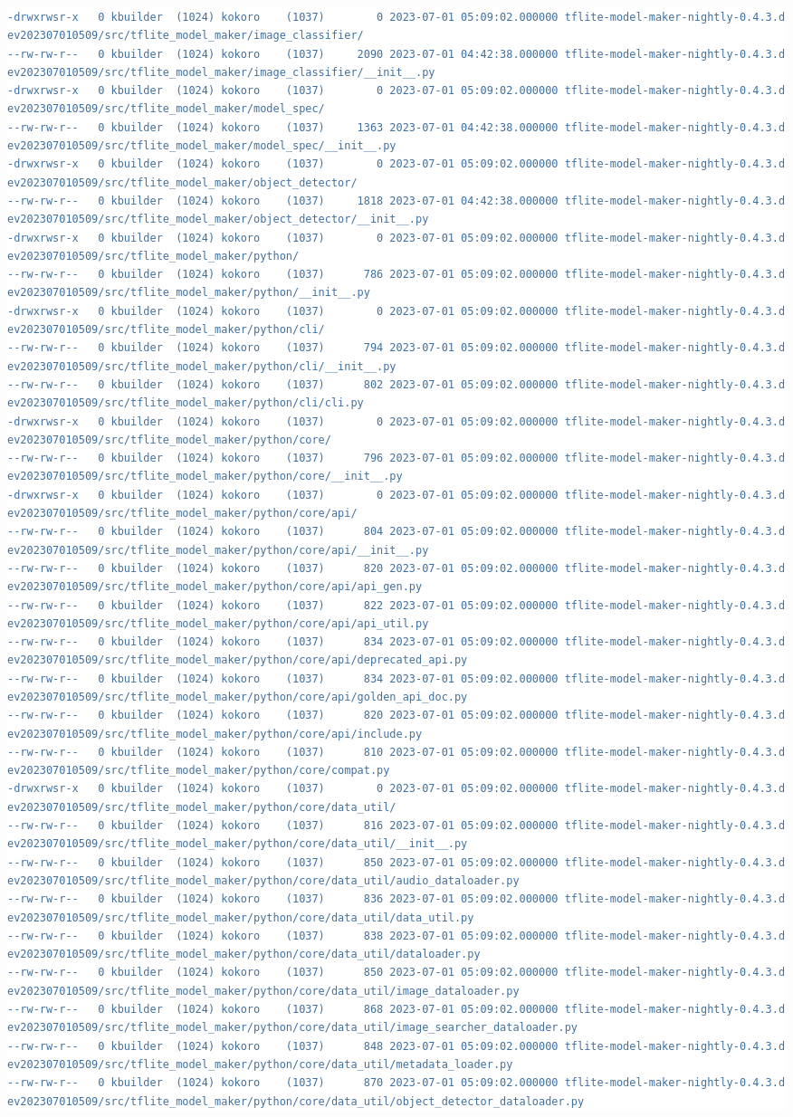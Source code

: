 ```diff
-drwxrwsr-x   0 kbuilder  (1024) kokoro    (1037)        0 2023-07-01 05:09:02.000000 tflite-model-maker-nightly-0.4.3.dev202307010509/src/tflite_model_maker/image_classifier/
--rw-rw-r--   0 kbuilder  (1024) kokoro    (1037)     2090 2023-07-01 04:42:38.000000 tflite-model-maker-nightly-0.4.3.dev202307010509/src/tflite_model_maker/image_classifier/__init__.py
-drwxrwsr-x   0 kbuilder  (1024) kokoro    (1037)        0 2023-07-01 05:09:02.000000 tflite-model-maker-nightly-0.4.3.dev202307010509/src/tflite_model_maker/model_spec/
--rw-rw-r--   0 kbuilder  (1024) kokoro    (1037)     1363 2023-07-01 04:42:38.000000 tflite-model-maker-nightly-0.4.3.dev202307010509/src/tflite_model_maker/model_spec/__init__.py
-drwxrwsr-x   0 kbuilder  (1024) kokoro    (1037)        0 2023-07-01 05:09:02.000000 tflite-model-maker-nightly-0.4.3.dev202307010509/src/tflite_model_maker/object_detector/
--rw-rw-r--   0 kbuilder  (1024) kokoro    (1037)     1818 2023-07-01 04:42:38.000000 tflite-model-maker-nightly-0.4.3.dev202307010509/src/tflite_model_maker/object_detector/__init__.py
-drwxrwsr-x   0 kbuilder  (1024) kokoro    (1037)        0 2023-07-01 05:09:02.000000 tflite-model-maker-nightly-0.4.3.dev202307010509/src/tflite_model_maker/python/
--rw-rw-r--   0 kbuilder  (1024) kokoro    (1037)      786 2023-07-01 05:09:02.000000 tflite-model-maker-nightly-0.4.3.dev202307010509/src/tflite_model_maker/python/__init__.py
-drwxrwsr-x   0 kbuilder  (1024) kokoro    (1037)        0 2023-07-01 05:09:02.000000 tflite-model-maker-nightly-0.4.3.dev202307010509/src/tflite_model_maker/python/cli/
--rw-rw-r--   0 kbuilder  (1024) kokoro    (1037)      794 2023-07-01 05:09:02.000000 tflite-model-maker-nightly-0.4.3.dev202307010509/src/tflite_model_maker/python/cli/__init__.py
--rw-rw-r--   0 kbuilder  (1024) kokoro    (1037)      802 2023-07-01 05:09:02.000000 tflite-model-maker-nightly-0.4.3.dev202307010509/src/tflite_model_maker/python/cli/cli.py
-drwxrwsr-x   0 kbuilder  (1024) kokoro    (1037)        0 2023-07-01 05:09:02.000000 tflite-model-maker-nightly-0.4.3.dev202307010509/src/tflite_model_maker/python/core/
--rw-rw-r--   0 kbuilder  (1024) kokoro    (1037)      796 2023-07-01 05:09:02.000000 tflite-model-maker-nightly-0.4.3.dev202307010509/src/tflite_model_maker/python/core/__init__.py
-drwxrwsr-x   0 kbuilder  (1024) kokoro    (1037)        0 2023-07-01 05:09:02.000000 tflite-model-maker-nightly-0.4.3.dev202307010509/src/tflite_model_maker/python/core/api/
--rw-rw-r--   0 kbuilder  (1024) kokoro    (1037)      804 2023-07-01 05:09:02.000000 tflite-model-maker-nightly-0.4.3.dev202307010509/src/tflite_model_maker/python/core/api/__init__.py
--rw-rw-r--   0 kbuilder  (1024) kokoro    (1037)      820 2023-07-01 05:09:02.000000 tflite-model-maker-nightly-0.4.3.dev202307010509/src/tflite_model_maker/python/core/api/api_gen.py
--rw-rw-r--   0 kbuilder  (1024) kokoro    (1037)      822 2023-07-01 05:09:02.000000 tflite-model-maker-nightly-0.4.3.dev202307010509/src/tflite_model_maker/python/core/api/api_util.py
--rw-rw-r--   0 kbuilder  (1024) kokoro    (1037)      834 2023-07-01 05:09:02.000000 tflite-model-maker-nightly-0.4.3.dev202307010509/src/tflite_model_maker/python/core/api/deprecated_api.py
--rw-rw-r--   0 kbuilder  (1024) kokoro    (1037)      834 2023-07-01 05:09:02.000000 tflite-model-maker-nightly-0.4.3.dev202307010509/src/tflite_model_maker/python/core/api/golden_api_doc.py
--rw-rw-r--   0 kbuilder  (1024) kokoro    (1037)      820 2023-07-01 05:09:02.000000 tflite-model-maker-nightly-0.4.3.dev202307010509/src/tflite_model_maker/python/core/api/include.py
--rw-rw-r--   0 kbuilder  (1024) kokoro    (1037)      810 2023-07-01 05:09:02.000000 tflite-model-maker-nightly-0.4.3.dev202307010509/src/tflite_model_maker/python/core/compat.py
-drwxrwsr-x   0 kbuilder  (1024) kokoro    (1037)        0 2023-07-01 05:09:02.000000 tflite-model-maker-nightly-0.4.3.dev202307010509/src/tflite_model_maker/python/core/data_util/
--rw-rw-r--   0 kbuilder  (1024) kokoro    (1037)      816 2023-07-01 05:09:02.000000 tflite-model-maker-nightly-0.4.3.dev202307010509/src/tflite_model_maker/python/core/data_util/__init__.py
--rw-rw-r--   0 kbuilder  (1024) kokoro    (1037)      850 2023-07-01 05:09:02.000000 tflite-model-maker-nightly-0.4.3.dev202307010509/src/tflite_model_maker/python/core/data_util/audio_dataloader.py
--rw-rw-r--   0 kbuilder  (1024) kokoro    (1037)      836 2023-07-01 05:09:02.000000 tflite-model-maker-nightly-0.4.3.dev202307010509/src/tflite_model_maker/python/core/data_util/data_util.py
--rw-rw-r--   0 kbuilder  (1024) kokoro    (1037)      838 2023-07-01 05:09:02.000000 tflite-model-maker-nightly-0.4.3.dev202307010509/src/tflite_model_maker/python/core/data_util/dataloader.py
--rw-rw-r--   0 kbuilder  (1024) kokoro    (1037)      850 2023-07-01 05:09:02.000000 tflite-model-maker-nightly-0.4.3.dev202307010509/src/tflite_model_maker/python/core/data_util/image_dataloader.py
--rw-rw-r--   0 kbuilder  (1024) kokoro    (1037)      868 2023-07-01 05:09:02.000000 tflite-model-maker-nightly-0.4.3.dev202307010509/src/tflite_model_maker/python/core/data_util/image_searcher_dataloader.py
--rw-rw-r--   0 kbuilder  (1024) kokoro    (1037)      848 2023-07-01 05:09:02.000000 tflite-model-maker-nightly-0.4.3.dev202307010509/src/tflite_model_maker/python/core/data_util/metadata_loader.py
--rw-rw-r--   0 kbuilder  (1024) kokoro    (1037)      870 2023-07-01 05:09:02.000000 tflite-model-maker-nightly-0.4.3.dev202307010509/src/tflite_model_maker/python/core/data_util/object_detector_dataloader.py
```